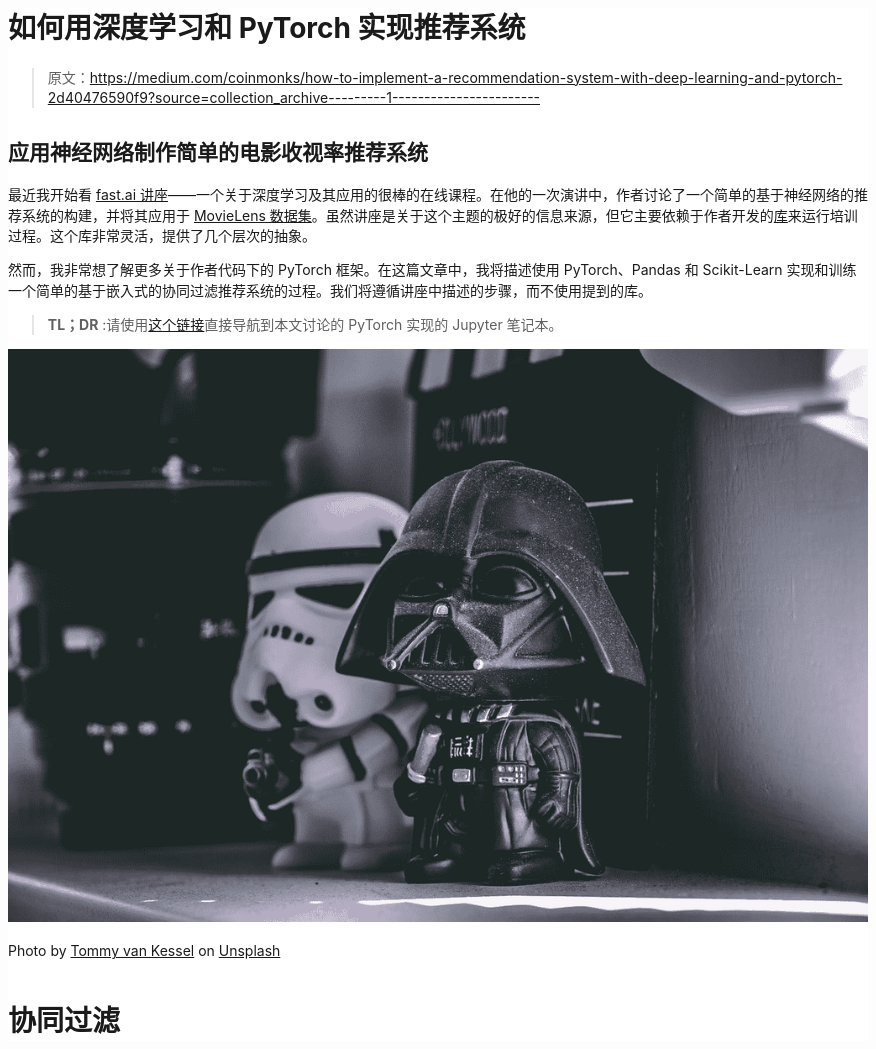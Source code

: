 # 如何用深度学习和 PyTorch 实现推荐系统

> 原文：<https://medium.com/coinmonks/how-to-implement-a-recommendation-system-with-deep-learning-and-pytorch-2d40476590f9?source=collection_archive---------1----------------------->

## 应用神经网络制作简单的电影收视率推荐系统

最近我开始看 [fast.ai 讲座](http://course.fast.ai/)——一个关于深度学习及其应用的很棒的在线课程。在他的一次演讲中，作者讨论了一个简单的基于神经网络的推荐系统的构建，并将其应用于 [MovieLens 数据集](http://files.grouplens.org/datasets/movielens/)。虽然讲座是关于这个主题的极好的信息来源，但它主要依赖于作者开发的[库](https://github.com/fastai/fastai)来运行培训过程。这个库非常灵活，提供了几个层次的抽象。

然而，我非常想了解更多关于作者代码下的 PyTorch 框架。在这篇文章中，我将描述使用 PyTorch、Pandas 和 Scikit-Learn 实现和训练一个简单的基于嵌入式的协同过滤推荐系统的过程。我们将遵循讲座中描述的步骤，而不使用提到的库。

> **TL；DR** :请使用[这个链接](https://github.com/devforfu/pytorch_playground/blob/master/movielens.ipynb)直接导航到本文讨论的 PyTorch 实现的 Jupyter 笔记本。

![](img/dc9c8f3c64ad0e8f5c57512f6ecc989e.png)

Photo by [Tommy van Kessel](https://unsplash.com/@cloudypixel?utm_source=medium&utm_medium=referral) on [Unsplash](https://unsplash.com?utm_source=medium&utm_medium=referral)

# 协同过滤
